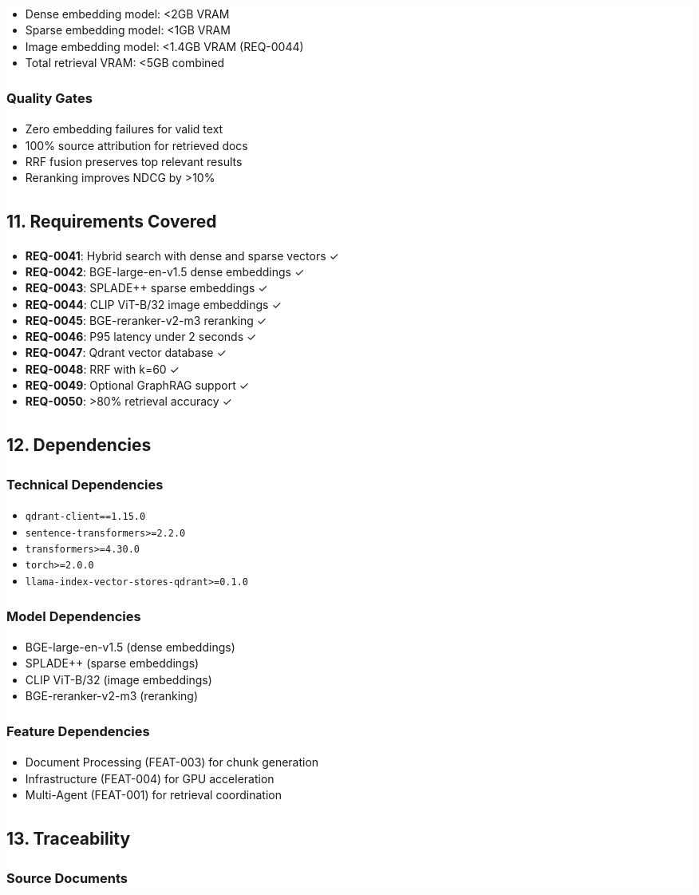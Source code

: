 - Dense embedding model: <2GB VRAM
- Sparse embedding model: <1GB VRAM
- Image embedding model: <1.4GB VRAM (REQ-0044)
- Total retrieval VRAM: <5GB combined

### Quality Gates

- Zero embedding failures for valid text
- 100% source attribution for retrieved docs
- RRF fusion preserves top relevant results
- Reranking improves NDCG by >10%

## 11. Requirements Covered

- **REQ-0041**: Hybrid search with dense and sparse vectors ✓
- **REQ-0042**: BGE-large-en-v1.5 dense embeddings ✓
- **REQ-0043**: SPLADE++ sparse embeddings ✓
- **REQ-0044**: CLIP ViT-B/32 image embeddings ✓
- **REQ-0045**: BGE-reranker-v2-m3 reranking ✓
- **REQ-0046**: P95 latency under 2 seconds ✓
- **REQ-0047**: Qdrant vector database ✓
- **REQ-0048**: RRF with k=60 ✓
- **REQ-0049**: Optional GraphRAG support ✓
- **REQ-0050**: >80% retrieval accuracy ✓

## 12. Dependencies

### Technical Dependencies

- `qdrant-client==1.15.0`
- `sentence-transformers>=2.2.0`
- `transformers>=4.30.0`
- `torch>=2.0.0`
- `llama-index-vector-stores-qdrant>=0.1.0`

### Model Dependencies

- BGE-large-en-v1.5 (dense embeddings)
- SPLADE++ (sparse embeddings)
- CLIP ViT-B/32 (image embeddings)
- BGE-reranker-v2-m3 (reranking)

### Feature Dependencies

- Document Processing (FEAT-003) for chunk generation
- Infrastructure (FEAT-004) for GPU acceleration
- Multi-Agent (FEAT-001) for retrieval coordination

## 13. Traceability

### Source Documents
